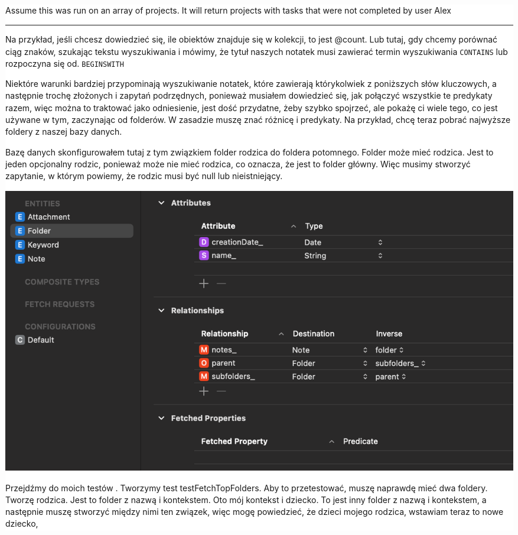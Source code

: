 Assume this was run on an array of projects. It will return projects with tasks that were not completed by user Alex

------

Na przykład, jeśli chcesz dowiedzieć się, ile obiektów znajduje się w kolekcji, to jest @count. Lub tutaj, gdy chcemy porównać ciąg znaków, szukając tekstu wyszukiwania i mówimy, że tytuł naszych notatek musi zawierać termin wyszukiwania `CONTAINS`  lub rozpoczyna się od. `BEGINSWITH`



Niektóre warunki bardziej przypominają wyszukiwanie notatek, które zawierają którykolwiek z poniższych słów kluczowych, a następnie trochę złożonych i zapytań podrzędnych, ponieważ musiałem dowiedzieć się, jak połączyć wszystkie te predykaty razem, więc można to traktować jako odniesienie, jest dość przydatne, żeby szybko spojrzeć, ale pokażę ci wiele tego, co jest używane w tym, zaczynając od folderów. W zasadzie muszę znać różnicę i predykaty. Na przykład, chcę teraz pobrać najwyższe foldery z naszej bazy danych. 

Bazę danych skonfigurowałem tutaj z tym związkiem folder rodzica do foldera potomnego. Folder może mieć rodzica. Jest to jeden opcjonalny rodzic, ponieważ może nie mieć rodzica, co oznacza, że jest to folder główny. Więc musimy stworzyć zapytanie, w którym powiemy, że rodzic musi być null lub nieistniejący. 

![image-20230923143257282](image-20230923143257282.png)



Przejdźmy do moich testów . Tworzymy test testFetchTopFolders. Aby to przetestować, muszę naprawdę mieć dwa foldery. Tworzę rodzica. Jest to folder z nazwą i kontekstem. Oto mój kontekst i dziecko. To jest inny folder z nazwą i kontekstem, a następnie muszę stworzyć między nimi ten związek, więc mogę powiedzieć, że dzieci mojego rodzica, wstawiam teraz to nowe dziecko, 
